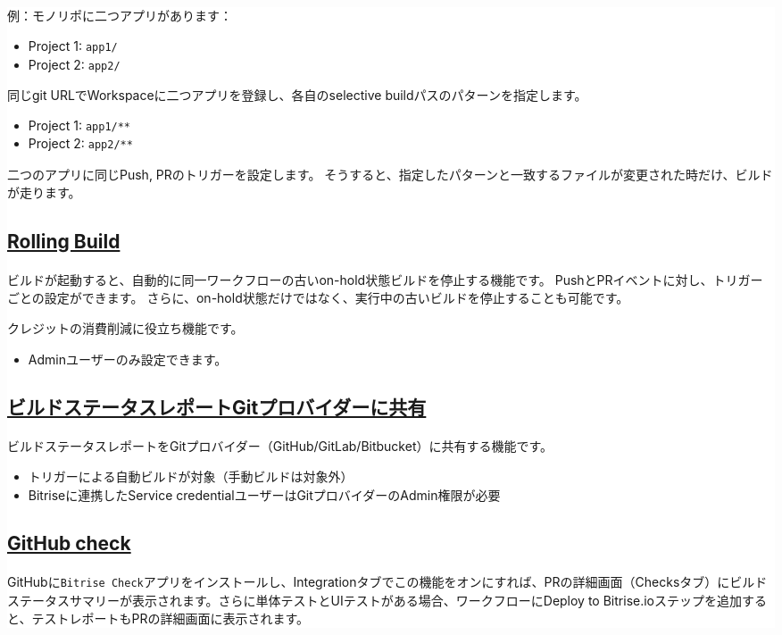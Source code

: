 例：モノリポに二つアプリがあります：
- Project 1: `app1/`
- Project 2: `app2/`

同じgit URLでWorkspaceに二つアプリを登録し、各自のselective buildパスのパターンを指定します。

- Project 1: `app1/**`
- Project 2: `app2/**`

二つのアプリに同じPush, PRのトリガーを設定します。
そうすると、指定したパターンと一致するファイルが変更された時だけ、ビルドが走ります。



## [Rolling Build](https://devcenter.bitrise.io/en/builds/configuring-build-settings/rolling-builds.html)
ビルドが起動すると、自動的に同一ワークフローの古いon-hold状態ビルドを停止する機能です。
PushとPRイベントに対し、トリガーごとの設定ができます。
さらに、on-hold状態だけではなく、実行中の古いビルドを停止することも可能です。

クレジットの消費削減に役立ち機能です。
- Adminユーザーのみ設定できます。


## [ビルドステータスレポートGitプロバイダーに共有](https://devcenter.bitrise.io/en/builds/configuring-build-settings/reporting-the-build-status-to-your-git-hosting-provider.html)

ビルドステータスレポートをGitプロバイダー（GitHub/GitLab/Bitbucket）に共有する機能です。
- トリガーによる自動ビルドが対象（手動ビルドは対象外）
- Bitriseに連携したService credentialユーザーはGitプロバイダーのAdmin権限が必要

## [GitHub check](https://devcenter.bitrise.io/en/builds/build-data-and-troubleshooting/bitrise-checks-on-github.html#enabling-github-checks-on-bitrise)

GitHubに`Bitrise Check`アプリをインストールし、Integrationタブでこの機能をオンにすれば、PRの詳細画面（Checksタブ）にビルドステータスサマリーが表示されます。さらに単体テストとUIテストがある場合、ワークフローにDeploy to Bitrise.ioステップを追加すると、テストレポートもPRの詳細画面に表示されます。
